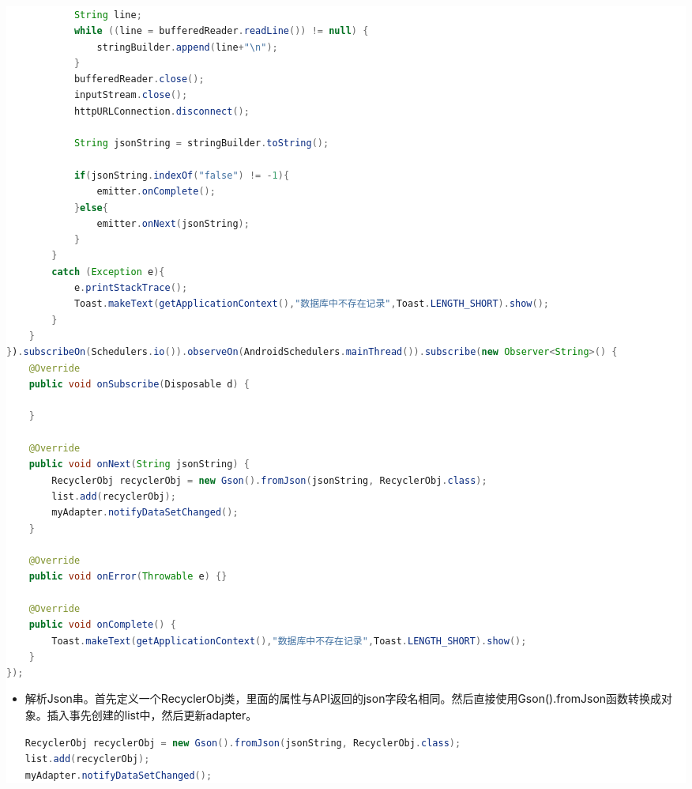   ````java
              String line;
              while ((line = bufferedReader.readLine()) != null) {
                  stringBuilder.append(line+"\n");
              }
              bufferedReader.close();
              inputStream.close();
              httpURLConnection.disconnect();
  
              String jsonString = stringBuilder.toString();
  
              if(jsonString.indexOf("false") != -1){
                  emitter.onComplete();
              }else{
                  emitter.onNext(jsonString);
              }
          }
          catch (Exception e){
              e.printStackTrace();
              Toast.makeText(getApplicationContext(),"数据库中不存在记录",Toast.LENGTH_SHORT).show();
          }
      }
  }).subscribeOn(Schedulers.io()).observeOn(AndroidSchedulers.mainThread()).subscribe(new Observer<String>() {
      @Override
      public void onSubscribe(Disposable d) {
  
      }
  
      @Override
      public void onNext(String jsonString) {
          RecyclerObj recyclerObj = new Gson().fromJson(jsonString, RecyclerObj.class);
          list.add(recyclerObj);
          myAdapter.notifyDataSetChanged();
      }
  
      @Override
      public void onError(Throwable e) {}
  
      @Override
      public void onComplete() {
          Toast.makeText(getApplicationContext(),"数据库中不存在记录",Toast.LENGTH_SHORT).show();
      }
  });
  ````

- 解析Json串。首先定义一个RecyclerObj类，里面的属性与API返回的json字段名相同。然后直接使用Gson().fromJson函数转换成对象。插入事先创建的list中，然后更新adapter。

  ````java
  RecyclerObj recyclerObj = new Gson().fromJson(jsonString, RecyclerObj.class);
  list.add(recyclerObj);
  myAdapter.notifyDataSetChanged();
  ````
